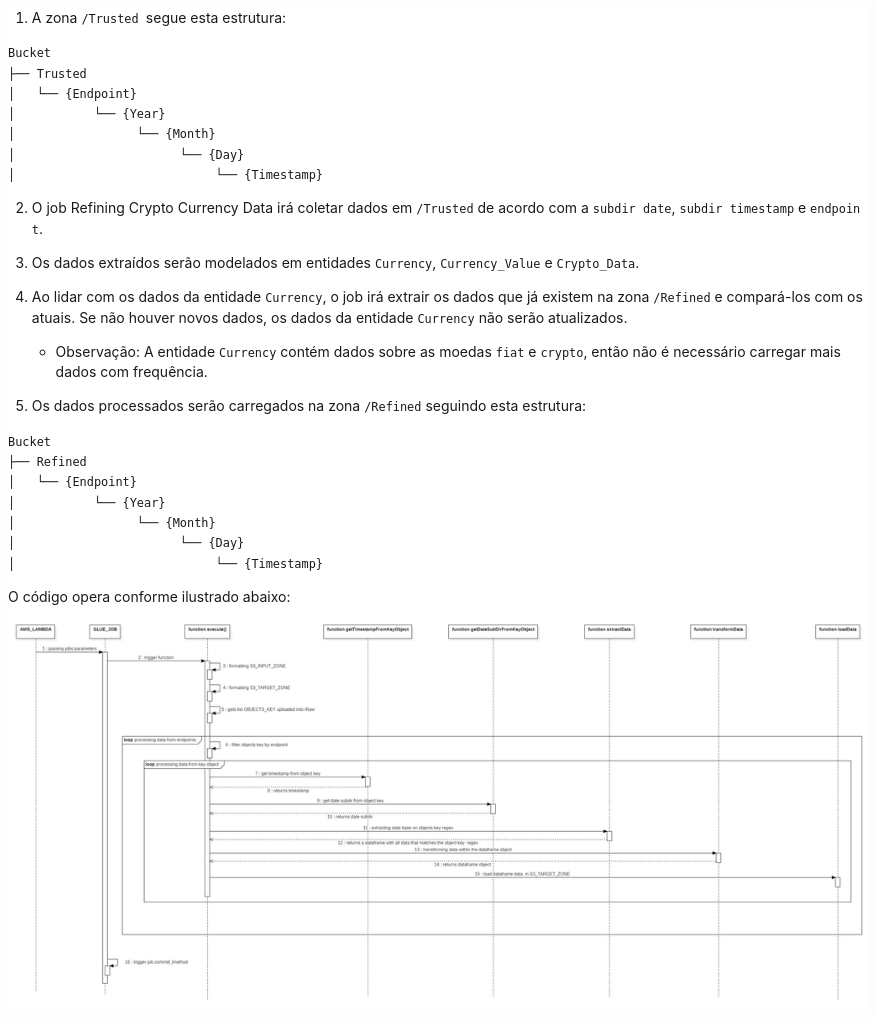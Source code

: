 1. A zona ``/Trusted ``segue esta estrutura:

```
Bucket
├── Trusted
│   └── {Endpoint}
│           └── {Year}
│                 └── {Month}
│                       └── {Day}
│                            └── {Timestamp}
```

2. O job Refining Crypto Currency Data irá coletar dados em ``/Trusted`` de acordo com a ``subdir date``, ``subdir timestamp`` e ``endpoint``.

3. Os dados extraídos serão modelados em entidades ``Currency``, ``Currency_Value`` e ``Crypto_Data``. 

4. Ao lidar com os dados da entidade ``Currency``, o job irá extrair os dados que já existem na zona ``/Refined`` e compará-los com os atuais. Se não houver novos dados, os dados da entidade ``Currency`` não serão atualizados.
    - Observação: A entidade ``Currency`` contém dados sobre as moedas ``fiat`` e ``crypto``, então não é necessário carregar mais dados com frequência.

5. Os dados processados serão carregados na zona ``/Refined`` seguindo esta estrutura:

```
Bucket
├── Refined
│   └── {Endpoint}
│           └── {Year}
│                 └── {Month}
│                       └── {Day}
│                            └── {Timestamp}
```

O código opera conforme ilustrado abaixo:

![Diagram Sequence: Processing CryptoCurrency Data](/docs/glueingCryptoCurrencyData/SequenceDiagram!ProcessingData.jpg)